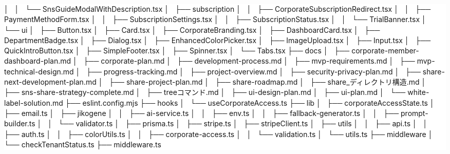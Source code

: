 │   │   └── SnsGuideModalWithDescription.tsx
│   ├── subscription
│   │   ├── CorporateSubscriptionRedirect.tsx
│   │   ├── PaymentMethodForm.tsx
│   │   ├── SubscriptionSettings.tsx
│   │   ├── SubscriptionStatus.tsx
│   │   └── TrialBanner.tsx
│   └── ui
│       ├── Button.tsx
│       ├── Card.tsx
│       ├── CorporateBranding.tsx
│       ├── DashboardCard.tsx
│       ├── DepartmentBadge.tsx
│       ├── Dialog.tsx
│       ├── EnhancedColorPicker.tsx
│       ├── ImageUpload.tsx
│       ├── Input.tsx
│       ├── QuickIntroButton.tsx
│       ├── SimpleFooter.tsx
│       ├── Spinner.tsx
│       └── Tabs.tsx
├── docs
│   ├── corporate-member-dashboard-plan.md
│   ├── corporate-plan.md
│   ├── development-process.md
│   ├── mvp-requirements.md
│   ├── mvp-technical-design.md
│   ├── progress-tracking.md
│   ├── project-overview.md
│   ├── security-privacy-plan.md
│   ├── share-next-development-plan.md
│   ├── share-project-plan.md
│   ├── share-roadmap.md
│   ├── share_ディレクトリ構造.md
│   ├── sns-share-strategy-complete.md
│   ├── treeコマンド.md
│   ├── ui-design-plan.md
│   ├── ui-plan.md
│   └── white-label-solution.md
├── eslint.config.mjs
├── hooks
│   └── useCorporateAccess.ts
├── lib
│   ├── corporateAccessState.ts
│   ├── email.ts
│   ├── jikogene
│   │   ├── ai-service.ts
│   │   ├── env.ts
│   │   ├── fallback-generator.ts
│   │   ├── prompt-builder.ts
│   │   └── validator.ts
│   ├── prisma.ts
│   ├── stripe.ts
│   ├── stripeClient.ts
│   ├── utils
│   │   ├── api.ts
│   │   ├── auth.ts
│   │   ├── colorUtils.ts
│   │   ├── corporate-access.ts
│   │   └── validation.ts
│   └── utils.ts
├── middleware
│   └── checkTenantStatus.ts
├── middleware.ts